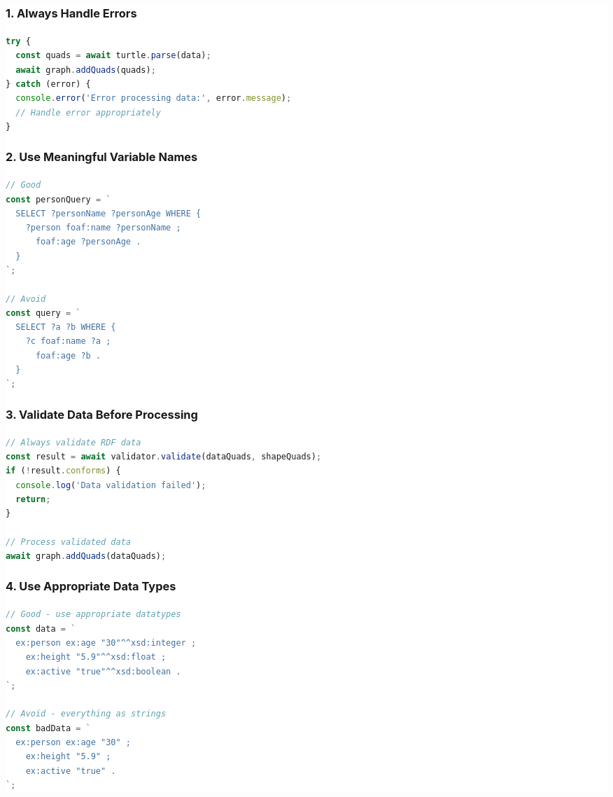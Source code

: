 ### 1. Always Handle Errors

```javascript
try {
  const quads = await turtle.parse(data);
  await graph.addQuads(quads);
} catch (error) {
  console.error('Error processing data:', error.message);
  // Handle error appropriately
}
```

### 2. Use Meaningful Variable Names

```javascript
// Good
const personQuery = `
  SELECT ?personName ?personAge WHERE {
    ?person foaf:name ?personName ;
      foaf:age ?personAge .
  }
`;

// Avoid
const query = `
  SELECT ?a ?b WHERE {
    ?c foaf:name ?a ;
      foaf:age ?b .
  }
`;
```

### 3. Validate Data Before Processing

```javascript
// Always validate RDF data
const result = await validator.validate(dataQuads, shapeQuads);
if (!result.conforms) {
  console.log('Data validation failed');
  return;
}

// Process validated data
await graph.addQuads(dataQuads);
```

### 4. Use Appropriate Data Types

```javascript
// Good - use appropriate datatypes
const data = `
  ex:person ex:age "30"^^xsd:integer ;
    ex:height "5.9"^^xsd:float ;
    ex:active "true"^^xsd:boolean .
`;

// Avoid - everything as strings
const badData = `
  ex:person ex:age "30" ;
    ex:height "5.9" ;
    ex:active "true" .
`;
```
